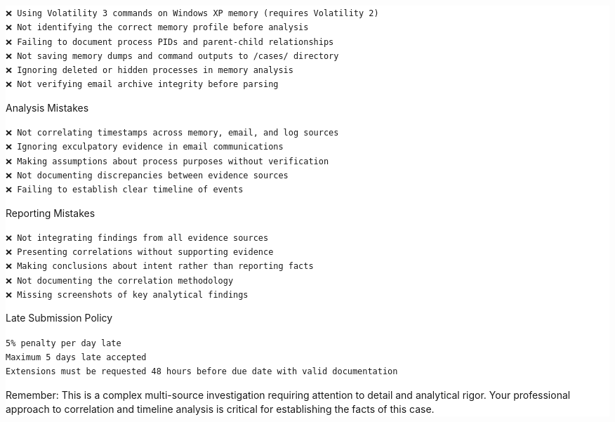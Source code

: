     ❌ Using Volatility 3 commands on Windows XP memory (requires Volatility 2)
    ❌ Not identifying the correct memory profile before analysis
    ❌ Failing to document process PIDs and parent-child relationships
    ❌ Not saving memory dumps and command outputs to /cases/ directory
    ❌ Ignoring deleted or hidden processes in memory analysis
    ❌ Not verifying email archive integrity before parsing

Analysis Mistakes

    ❌ Not correlating timestamps across memory, email, and log sources
    ❌ Ignoring exculpatory evidence in email communications
    ❌ Making assumptions about process purposes without verification
    ❌ Not documenting discrepancies between evidence sources
    ❌ Failing to establish clear timeline of events

Reporting Mistakes

    ❌ Not integrating findings from all evidence sources
    ❌ Presenting correlations without supporting evidence
    ❌ Making conclusions about intent rather than reporting facts
    ❌ Not documenting the correlation methodology
    ❌ Missing screenshots of key analytical findings

Late Submission Policy

    5% penalty per day late
    Maximum 5 days late accepted
    Extensions must be requested 48 hours before due date with valid documentation

Remember: This is a complex multi-source investigation requiring attention to detail and analytical rigor. Your professional approach to correlation and timeline analysis is critical for establishing the facts of this case.